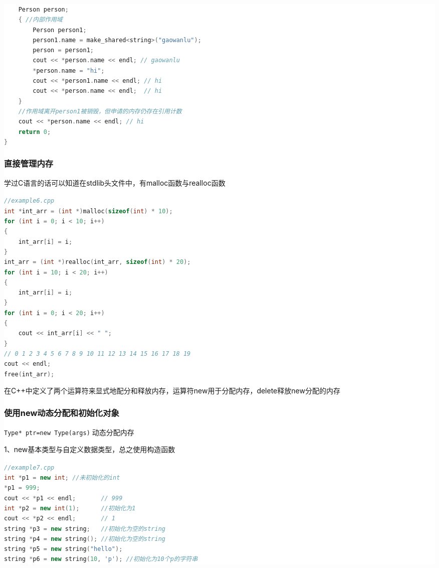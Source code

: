 ```cpp
    Person person;
    { //内部作用域
        Person person1;
        person1.name = make_shared<string>("gaowanlu");
        person = person1;
        cout << *person.name << endl; // gaowanlu
        *person.name = "hi";
        cout << *person1.name << endl; // hi
        cout << *person.name << endl;  // hi
    }
    //作用域离开person1被销毁，但申请的内存仍存在引用计数
    cout << *person.name << endl; // hi
    return 0;
}
```

### 直接管理内存

学过C语言的话可以知道在stdlib头文件中，有malloc函数与realloc函数

```cpp
//example6.cpp
int *int_arr = (int *)malloc(sizeof(int) * 10);
for (int i = 0; i < 10; i++)
{
    int_arr[i] = i;
}
int_arr = (int *)realloc(int_arr, sizeof(int) * 20);
for (int i = 10; i < 20; i++)
{
    int_arr[i] = i;
}
for (int i = 0; i < 20; i++)
{
    cout << int_arr[i] << " ";
}
// 0 1 2 3 4 5 6 7 8 9 10 11 12 13 14 15 16 17 18 19
cout << endl;
free(int_arr);
```

在C++中定义了两个运算符来显式地配分和释放内存，运算符new用于分配内存，delete释放new分配的内存

### 使用new动态分配和初始化对象

`Type* ptr=new Type(args)` 动态分配内存

1、new基本类型与自定义数据类型，总之使用构造函数

```cpp
//example7.cpp
int *p1 = new int; //未初始化的int
*p1 = 999;
cout << *p1 << endl;       // 999
int *p2 = new int(1);      //初始化为1
cout << *p2 << endl;       // 1
string *p3 = new string;   //初始化为空的string
string *p4 = new string(); //初始化为空的string
string *p5 = new string("hello");
string *p6 = new string(10, 'p'); //初始化为10个p的字符串
```
